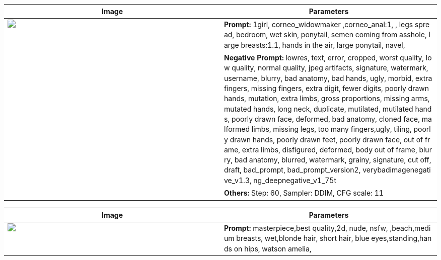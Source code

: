 </table>





<table style="width:100%">
<thead>
<tr>
<th style="width:50%" align="center" >Image</th>
<th style="width:50%" align="center">Parameters</th>
</tr>
</thead>
<tbody>
<tr>
<td style="word-break: break-all;" align="left" rowspan="3"><img src="https://cdn.aibooru.online/original/98/1d/981d072001df851ab52f5a4f7beb7762.png"></td>
<td style="word-break: break-all;" align="left" colspan="1"><b>Prompt:</b> 1girl,  corneo_widowmaker ,corneo_anal:1,  <lora:artbyNoiseStyle_v1:0.4>, legs spread, bedroom, wet skin, ponytail, semen coming from asshole, large breasts:1.1, hands in the air, large ponytail, navel, </td>
</tr>
<tr>
<td style="word-break: break-all;" align="left"><b>Negative Prompt:</b> lowres, text, error, cropped, worst quality, low quality, normal quality, jpeg artifacts, signature, watermark, username, blurry, bad anatomy, bad hands, ugly, morbid, extra fingers, missing fingers, extra digit, fewer digits, poorly drawn hands, mutation, extra limbs, gross proportions, missing arms, mutated hands, long neck, duplicate, mutilated, mutilated hands, poorly drawn face, deformed, bad anatomy, cloned face, malformed limbs, missing legs, too many fingers,ugly, tiling, poorly drawn hands, poorly drawn feet, poorly drawn face, out of frame, extra limbs, disfigured, deformed, body out of frame, blurry, bad anatomy, blurred, watermark, grainy, signature, cut off, draft,  bad_prompt, bad_prompt_version2, verybadimagenegative_v1.3,  ng_deepnegative_v1_75t </td>
</tr>
<tr>
<td style="word-break: break-all;" align="left"><b>Others:</b> Step: 60, Sampler: DDIM, CFG scale: 11 </td>
</tr>
</tbody>
</table>





<table style="width:100%">
<thead>
<tr>
<th style="width:50%" align="center" >Image</th>
<th style="width:50%" align="center">Parameters</th>
</tr>
</thead>
<tbody>
<tr>
<td style="word-break: break-all;" align="left" rowspan="3"><img src="https://cdn.aibooru.online/original/ae/bb/aebb6acbd3ab0db3537f7623cdff3e05.png"></td>
<td style="word-break: break-all;" align="left" colspan="1"><b>Prompt:</b> masterpiece,best quality,2d,
nude, nsfw, <lora:CHARACTER amelia watson:1>,beach,medium breasts, wet,blonde hair, short hair, blue eyes,standing,hands on hips, watson amelia, </td>
</tr>
<tr>